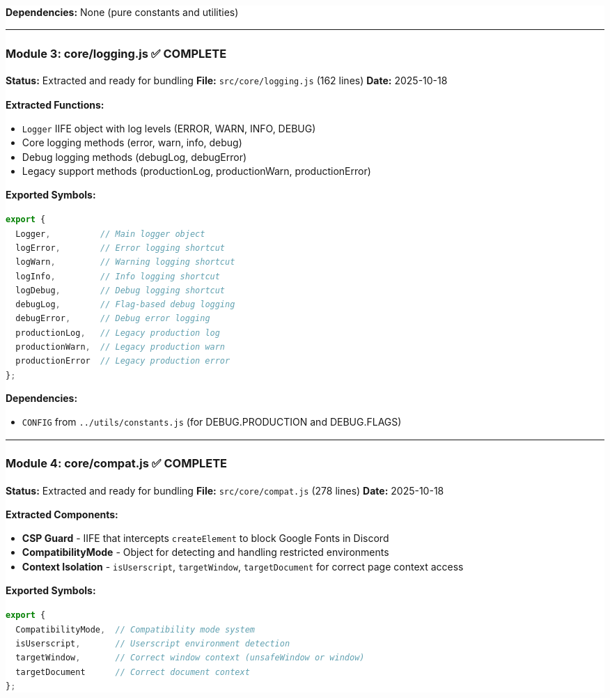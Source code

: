 ```javascript
```

**Dependencies:** None (pure constants and utilities)

---

### Module 3: core/logging.js ✅ COMPLETE
**Status:** Extracted and ready for bundling
**File:** `src/core/logging.js` (162 lines)
**Date:** 2025-10-18

**Extracted Functions:**
- `Logger` IIFE object with log levels (ERROR, WARN, INFO, DEBUG)
- Core logging methods (error, warn, info, debug)
- Debug logging methods (debugLog, debugError)
- Legacy support methods (productionLog, productionWarn, productionError)

**Exported Symbols:**
```javascript
export {
  Logger,          // Main logger object
  logError,        // Error logging shortcut
  logWarn,         // Warning logging shortcut
  logInfo,         // Info logging shortcut
  logDebug,        // Debug logging shortcut
  debugLog,        // Flag-based debug logging
  debugError,      // Debug error logging
  productionLog,   // Legacy production log
  productionWarn,  // Legacy production warn
  productionError  // Legacy production error
};
```

**Dependencies:**
- `CONFIG` from `../utils/constants.js` (for DEBUG.PRODUCTION and DEBUG.FLAGS)

---

### Module 4: core/compat.js ✅ COMPLETE
**Status:** Extracted and ready for bundling
**File:** `src/core/compat.js` (278 lines)
**Date:** 2025-10-18

**Extracted Components:**
- **CSP Guard** - IIFE that intercepts `createElement` to block Google Fonts in Discord
- **CompatibilityMode** - Object for detecting and handling restricted environments
- **Context Isolation** - `isUserscript`, `targetWindow`, `targetDocument` for correct page context access

**Exported Symbols:**
```javascript
export {
  CompatibilityMode,  // Compatibility mode system
  isUserscript,       // Userscript environment detection
  targetWindow,       // Correct window context (unsafeWindow or window)
  targetDocument      // Correct document context
};
```
